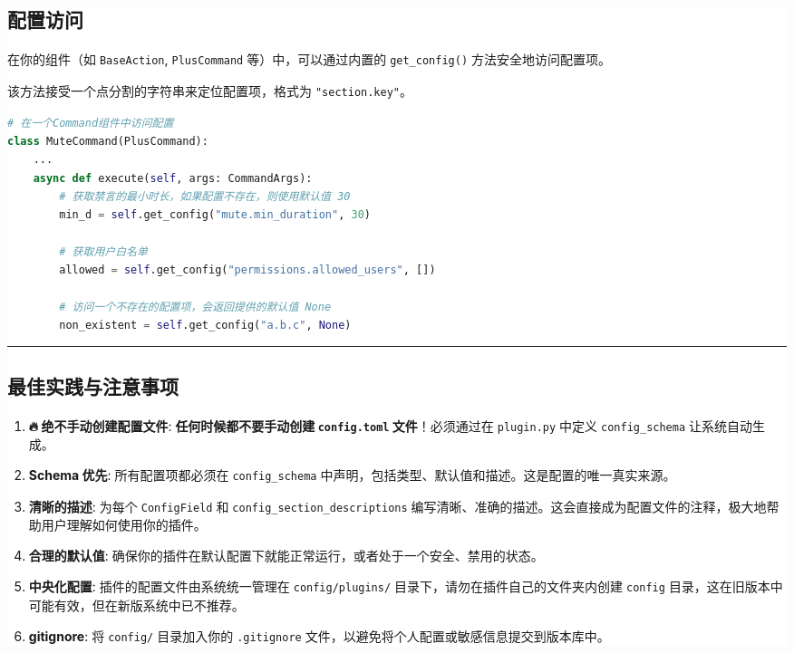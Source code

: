 
## 配置访问

在你的组件（如 `BaseAction`, `PlusCommand` 等）中，可以通过内置的 `get_config()` 方法安全地访问配置项。

该方法接受一个点分割的字符串来定位配置项，格式为 `"section.key"`。

```python
# 在一个Command组件中访问配置
class MuteCommand(PlusCommand):
    ...
    async def execute(self, args: CommandArgs):
        # 获取禁言的最小时长，如果配置不存在，则使用默认值 30
        min_d = self.get_config("mute.min_duration", 30)

        # 获取用户白名单
        allowed = self.get_config("permissions.allowed_users", [])

        # 访问一个不存在的配置项，会返回提供的默认值 None
        non_existent = self.get_config("a.b.c", None)
```

---

## 最佳实践与注意事项

1.  **🔥 绝不手动创建配置文件**: **任何时候都不要手动创建 `config.toml` 文件**！必须通过在 `plugin.py` 中定义 `config_schema` 让系统自动生成。

2.  **Schema 优先**: 所有配置项都必须在 `config_schema` 中声明，包括类型、默认值和描述。这是配置的唯一真实来源。

3.  **清晰的描述**: 为每个 `ConfigField` 和 `config_section_descriptions` 编写清晰、准确的描述。这会直接成为配置文件的注释，极大地帮助用户理解如何使用你的插件。

4.  **合理的默认值**: 确保你的插件在默认配置下就能正常运行，或者处于一个安全、禁用的状态。

5.  **中央化配置**: 插件的配置文件由系统统一管理在 `config/plugins/` 目录下，请勿在插件自己的文件夹内创建 `config` 目录，这在旧版本中可能有效，但在新版系统中已不推荐。

6.  **gitignore**: 将 `config/` 目录加入你的 `.gitignore` 文件，以避免将个人配置或敏感信息提交到版本库中。